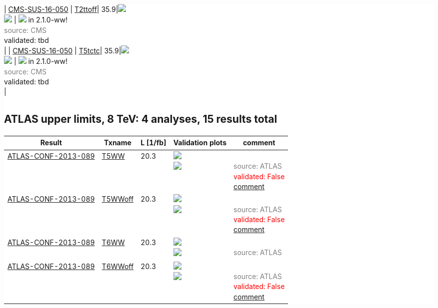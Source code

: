 | [CMS-SUS-16-050](http://cms-results.web.cern.ch/cms-results/public-results/publications/SUS-16-050/index.html) | [T2ttoff](SmsDictionary210-ww#T2ttoff)| 35.9|<a href="https://smodels.github.io/validation/210-ww/13TeV/CMS/CMS-SUS-16-050-eff/validation/T2ttoff_2EqMassAx_EqMassBy_combined_pretty.png"><img src="https://smodels.github.io/validation/210-ww/13TeV/CMS/CMS-SUS-16-050-eff/validation/T2ttoff_2EqMassAx_EqMassBy_combined_pretty.png?1461210972" /></a><BR><a href="https://smodels.github.io/validation/210-ww/13TeV/CMS/CMS-SUS-16-050-eff/validation/T2ttoff_2EqMassAx_EqMassBy_pretty.png"><img src="https://smodels.github.io/validation/210-ww/13TeV/CMS/CMS-SUS-16-050-eff/validation/T2ttoff_2EqMassAx_EqMassBy_pretty.png?1461210972" /></a>  | <img src="https://smodels.github.io/pics/new.png" /> in 2.1.0-ww! <br><font color='grey'>source: CMS</font><br>validated: tbd<br> |
| [CMS-SUS-16-050](http://cms-results.web.cern.ch/cms-results/public-results/publications/SUS-16-050/index.html) | [T5tctc](SmsDictionary210-ww#T5tctc)| 35.9|<a href="https://smodels.github.io/validation/210-ww/13TeV/CMS/CMS-SUS-16-050-eff/validation/T5tctc_2EqMassAx_EqMassBy+20_EqMassCy_combined_pretty.png"><img src="https://smodels.github.io/validation/210-ww/13TeV/CMS/CMS-SUS-16-050-eff/validation/T5tctc_2EqMassAx_EqMassBy+20_EqMassCy_combined_pretty.png?1461210972" /></a><BR><a href="https://smodels.github.io/validation/210-ww/13TeV/CMS/CMS-SUS-16-050-eff/validation/T5tctc_2EqMassAx_EqMassBy+20_EqMassCy_pretty.png"><img src="https://smodels.github.io/validation/210-ww/13TeV/CMS/CMS-SUS-16-050-eff/validation/T5tctc_2EqMassAx_EqMassBy+20_EqMassCy_pretty.png?1461210972" /></a>  | <img src="https://smodels.github.io/pics/new.png" /> in 2.1.0-ww! <br><font color='grey'>source: CMS</font><br>validated: tbd<br> |


<a name="ATLASupperlimits8"></a>
## ATLAS upper limits, 8 TeV: 4 analyses, 15 results total

| **Result** | **Txname** | **L [1/fb]** | **Validation plots** | **comment** |
|------------|------------|--------------|----------------------|-------------|
| [ATLAS-CONF-2013-089](https://atlas.web.cern.ch/Atlas/GROUPS/PHYSICS/CONFNOTES/ATLAS-CONF-2013-089/) | [T5WW](SmsDictionary210-ww#T5WW)| 20.3|<a href="https://smodels.github.io/validation/210-ww/8TeV/ATLAS/ATLAS-CONF-2013-089/validation/T5WW_2EqMassAx_EqMassB0.5x+0.5y_EqMassCy_pretty.png"><img src="https://smodels.github.io/validation/210-ww/8TeV/ATLAS/ATLAS-CONF-2013-089/validation/T5WW_2EqMassAx_EqMassB0.5x+0.5y_EqMassCy_pretty.png?1461210972" /></a><BR><a href="https://smodels.github.io/validation/210-ww/8TeV/ATLAS/ATLAS-CONF-2013-089/validation/T5WW_2EqMassAx_EqMassBxy-60.0y+60.0_EqMassC60.0_pretty.png"><img src="https://smodels.github.io/validation/210-ww/8TeV/ATLAS/ATLAS-CONF-2013-089/validation/T5WW_2EqMassAx_EqMassBxy-60.0y+60.0_EqMassC60.0_pretty.png?1461210972" /></a>  |<br><font color='grey'>source: ATLAS</font><br><font color='red'>validated: False</font><br>[comment](https://smodels.github.io/validation/210-ww/8TeV/ATLAS/ATLAS-CONF-2013-089/validation/T5WW.txt) |
| [ATLAS-CONF-2013-089](https://atlas.web.cern.ch/Atlas/GROUPS/PHYSICS/CONFNOTES/ATLAS-CONF-2013-089/) | [T5WWoff](SmsDictionary210-ww#T5WWoff)| 20.3|<a href="https://smodels.github.io/validation/210-ww/8TeV/ATLAS/ATLAS-CONF-2013-089/validation/T5WWoff_2EqMassAx_EqMassB0.5x+0.5y_EqMassCy_pretty.png"><img src="https://smodels.github.io/validation/210-ww/8TeV/ATLAS/ATLAS-CONF-2013-089/validation/T5WWoff_2EqMassAx_EqMassB0.5x+0.5y_EqMassCy_pretty.png?1461210972" /></a><BR><a href="https://smodels.github.io/validation/210-ww/8TeV/ATLAS/ATLAS-CONF-2013-089/validation/T5WWoff_2EqMassAx_EqMassBxy-60.0y+60.0_EqMassC60.0_pretty.png"><img src="https://smodels.github.io/validation/210-ww/8TeV/ATLAS/ATLAS-CONF-2013-089/validation/T5WWoff_2EqMassAx_EqMassBxy-60.0y+60.0_EqMassC60.0_pretty.png?1461210972" /></a>  |<br><font color='grey'>source: ATLAS</font><br><font color='red'>validated: False</font><br>[comment](https://smodels.github.io/validation/210-ww/8TeV/ATLAS/ATLAS-CONF-2013-089/validation/T5WWoff.txt) |
| [ATLAS-CONF-2013-089](https://atlas.web.cern.ch/Atlas/GROUPS/PHYSICS/CONFNOTES/ATLAS-CONF-2013-089/) | [T6WW](SmsDictionary210-ww#T6WW)| 20.3|<a href="https://smodels.github.io/validation/210-ww/8TeV/ATLAS/ATLAS-CONF-2013-089/validation/T6WW_2EqMassAx_EqMassB0.5x+0.5y_EqMassCy_pretty.png"><img src="https://smodels.github.io/validation/210-ww/8TeV/ATLAS/ATLAS-CONF-2013-089/validation/T6WW_2EqMassAx_EqMassB0.5x+0.5y_EqMassCy_pretty.png?1461210972" /></a><BR><a href="https://smodels.github.io/validation/210-ww/8TeV/ATLAS/ATLAS-CONF-2013-089/validation/T6WW_2EqMassAx_EqMassByx-60.0+60.0_EqMassC60.0_pretty.png"><img src="https://smodels.github.io/validation/210-ww/8TeV/ATLAS/ATLAS-CONF-2013-089/validation/T6WW_2EqMassAx_EqMassByx-60.0+60.0_EqMassC60.0_pretty.png?1461210972" /></a>  |<br><font color='grey'>source: ATLAS</font><br> |
| [ATLAS-CONF-2013-089](https://atlas.web.cern.ch/Atlas/GROUPS/PHYSICS/CONFNOTES/ATLAS-CONF-2013-089/) | [T6WWoff](SmsDictionary210-ww#T6WWoff)| 20.3|<a href="https://smodels.github.io/validation/210-ww/8TeV/ATLAS/ATLAS-CONF-2013-089/validation/T6WWoff_2EqMassAx_EqMassB0.5x+0.5y_EqMassCy_pretty.png"><img src="https://smodels.github.io/validation/210-ww/8TeV/ATLAS/ATLAS-CONF-2013-089/validation/T6WWoff_2EqMassAx_EqMassB0.5x+0.5y_EqMassCy_pretty.png?1461210972" /></a><BR><a href="https://smodels.github.io/validation/210-ww/8TeV/ATLAS/ATLAS-CONF-2013-089/validation/T6WWoff_2EqMassAx_EqMassByx-60.0+60.0_EqMassC60.0_pretty.png"><img src="https://smodels.github.io/validation/210-ww/8TeV/ATLAS/ATLAS-CONF-2013-089/validation/T6WWoff_2EqMassAx_EqMassByx-60.0+60.0_EqMassC60.0_pretty.png?1461210972" /></a>  |<br><font color='grey'>source: ATLAS</font><br><font color='red'>validated: False</font><br>[comment](https://smodels.github.io/validation/210-ww/8TeV/ATLAS/ATLAS-CONF-2013-089/validation/T6WWoff.txt) |